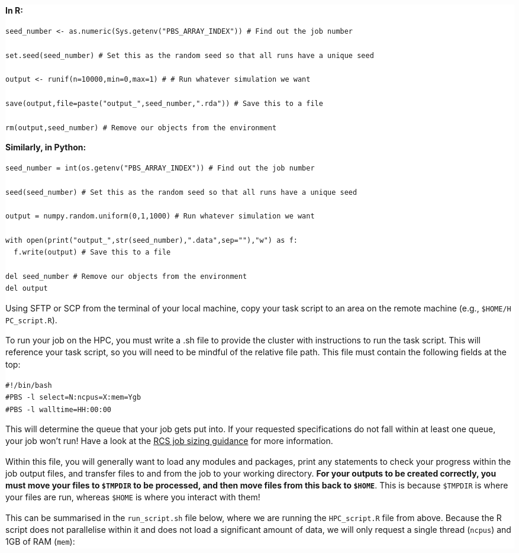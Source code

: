 **In R:**

    seed_number <- as.numeric(Sys.getenv("PBS_ARRAY_INDEX")) # Find out the job number

    set.seed(seed_number) # Set this as the random seed so that all runs have a unique seed

    output <- runif(n=10000,min=0,max=1) # # Run whatever simulation we want

    save(output,file=paste("output_",seed_number,".rda")) # Save this to a file

    rm(output,seed_number) # Remove our objects from the environment

**Similarly, in Python:**

    seed_number = int(os.getenv("PBS_ARRAY_INDEX")) # Find out the job number

    seed(seed_number) # Set this as the random seed so that all runs have a unique seed

    output = numpy.random.uniform(0,1,1000) # Run whatever simulation we want

    with open(print("output_",str(seed_number),".data",sep=""),"w") as f:
      f.write(output) # Save this to a file
      
    del seed_number # Remove our objects from the environment
    del output

Using SFTP or SCP from the terminal of your local machine, copy your
task script to an area on the remote machine (e.g.,
`$HOME/HPC_script.R`).

To run your job on the HPC, you must write a .sh file to provide the
cluster with instructions to run the task script. This will reference
your task script, so you will need to be mindful of the relative file
path. This file must contain the following fields at the top:

    #!/bin/bash
    #PBS -l select=N:ncpus=X:mem=Ygb
    #PBS -l walltime=HH:00:00

This will determine the queue that your job gets put into. If your
requested specifications do not fall within at least one queue, your job
won’t run! Have a look at the [RCS job sizing
guidance](https://icl-rcs-user-guide.readthedocs.io/en/latest/hpc/queues/job-sizing-guidance/)
for more information.

Within this file, you will generally want to load any modules and
packages, print any statements to check your progress within the job
output files, and transfer files to and from the job to your working
directory. **For your outputs to be created correctly, you must move
your files to `$TMPDIR` to be processed, and then move files from this
back to `$HOME`**. This is because `$TMPDIR` is where your files are
run, whereas `$HOME` is where you interact with them!

This can be summarised in the `run_script.sh` file below, where we are
running the `HPC_script.R` file from above. Because the R script does
not parallelise within it and does not load a significant amount of
data, we will only request a single thread (`ncpus`) and 1GB of RAM
(`mem`):
